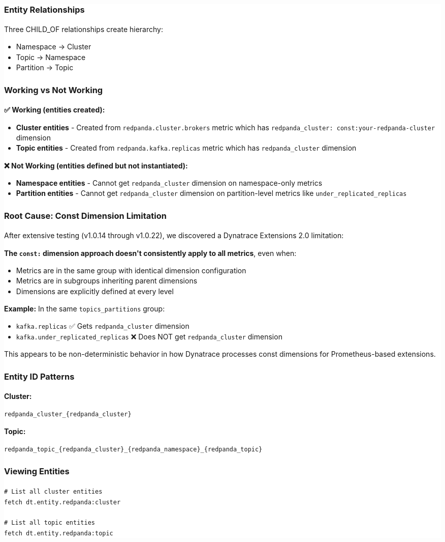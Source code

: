 ### Entity Relationships

Three CHILD_OF relationships create hierarchy:
- Namespace → Cluster
- Topic → Namespace
- Partition → Topic

### Working vs Not Working

**✅ Working (entities created):**
- **Cluster entities** - Created from `redpanda.cluster.brokers` metric which has `redpanda_cluster: const:your-redpanda-cluster` dimension
- **Topic entities** - Created from `redpanda.kafka.replicas` metric which has `redpanda_cluster` dimension

**❌ Not Working (entities defined but not instantiated):**
- **Namespace entities** - Cannot get `redpanda_cluster` dimension on namespace-only metrics
- **Partition entities** - Cannot get `redpanda_cluster` dimension on partition-level metrics like `under_replicated_replicas`

### Root Cause: Const Dimension Limitation

After extensive testing (v1.0.14 through v1.0.22), we discovered a Dynatrace Extensions 2.0 limitation:

**The `const:` dimension approach doesn't consistently apply to all metrics**, even when:
- Metrics are in the same group with identical dimension configuration
- Metrics are in subgroups inheriting parent dimensions
- Dimensions are explicitly defined at every level

**Example:** In the same `topics_partitions` group:
- `kafka.replicas` ✅ Gets `redpanda_cluster` dimension
- `kafka.under_replicated_replicas` ❌ Does NOT get `redpanda_cluster` dimension

This appears to be non-deterministic behavior in how Dynatrace processes const dimensions for Prometheus-based extensions.

### Entity ID Patterns

**Cluster:**
```
redpanda_cluster_{redpanda_cluster}
```

**Topic:**
```
redpanda_topic_{redpanda_cluster}_{redpanda_namespace}_{redpanda_topic}
```

### Viewing Entities

```dql
# List all cluster entities
fetch dt.entity.redpanda:cluster

# List all topic entities
fetch dt.entity.redpanda:topic
```
